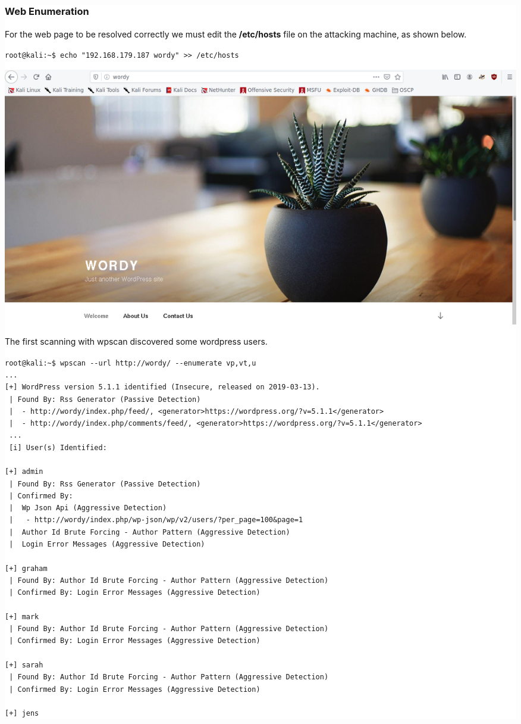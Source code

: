 ### Web Enumeration

For the web page to be resolved correctly we must edit the **/etc/hosts** file on the attacking machine, as shown below.

```console
root@kali:~$ echo "192.168.179.187 wordy" >> /etc/hosts
```

![](/assets/images/dc6/screenshot-1.png)

The first scanning with wpscan discovered some wordpress users.

```console
root@kali:~$ wpscan --url http://wordy/ --enumerate vp,vt,u 
...
[+] WordPress version 5.1.1 identified (Insecure, released on 2019-03-13).
 | Found By: Rss Generator (Passive Detection)
 |  - http://wordy/index.php/feed/, <generator>https://wordpress.org/?v=5.1.1</generator>
 |  - http://wordy/index.php/comments/feed/, <generator>https://wordpress.org/?v=5.1.1</generator>
 ...
 [i] User(s) Identified:

[+] admin
 | Found By: Rss Generator (Passive Detection)
 | Confirmed By:
 |  Wp Json Api (Aggressive Detection)
 |   - http://wordy/index.php/wp-json/wp/v2/users/?per_page=100&page=1
 |  Author Id Brute Forcing - Author Pattern (Aggressive Detection)
 |  Login Error Messages (Aggressive Detection)

[+] graham
 | Found By: Author Id Brute Forcing - Author Pattern (Aggressive Detection)
 | Confirmed By: Login Error Messages (Aggressive Detection)

[+] mark
 | Found By: Author Id Brute Forcing - Author Pattern (Aggressive Detection)
 | Confirmed By: Login Error Messages (Aggressive Detection)

[+] sarah
 | Found By: Author Id Brute Forcing - Author Pattern (Aggressive Detection)
 | Confirmed By: Login Error Messages (Aggressive Detection)

[+] jens
```